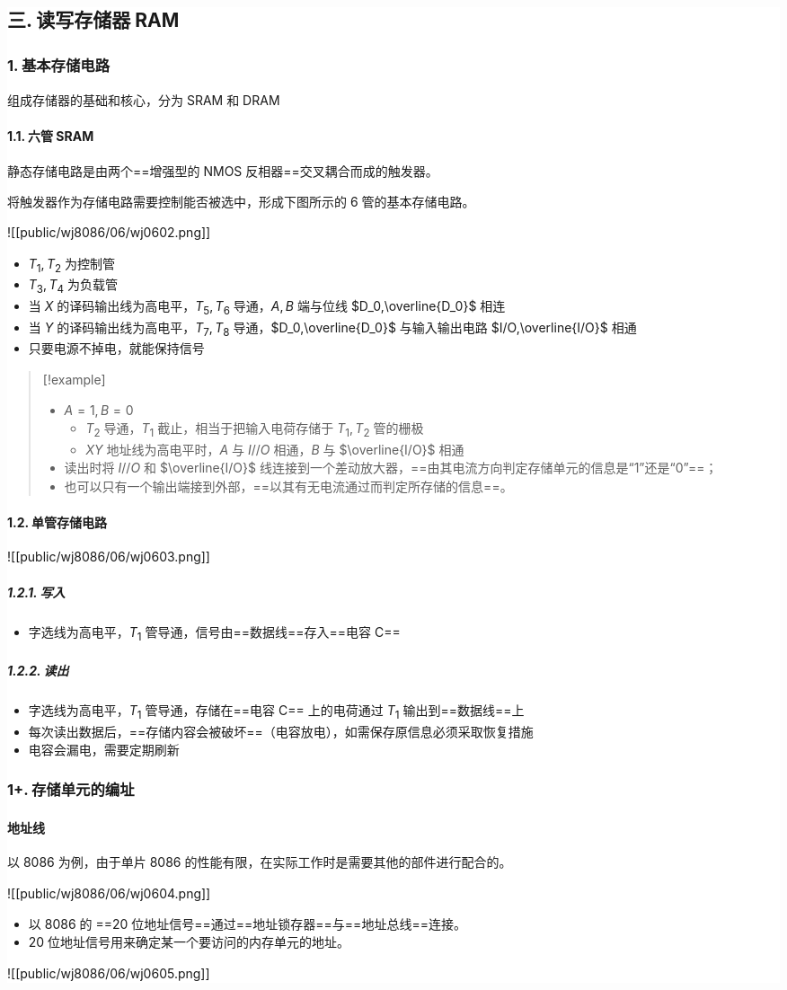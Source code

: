 ## 三. 读写存储器 RAM

### 1. 基本存储电路

组成存储器的基础和核心，分为 SRAM 和 DRAM

#### 1.1. 六管 SRAM

静态存储电路是由两个==增强型的 NMOS 反相器==交叉耦合而成的触发器。

将触发器作为存储电路需要控制能否被选中，形成下图所示的 6 管的基本存储电路。

![[public/wj8086/06/wj0602.png]]

- $T_1,T_2$ 为控制管
- $T_3,T_4$ 为负载管
- 当 $X$ 的译码输出线为高电平，$T_5,T_6$ 导通，$A,B$ 端与位线 $D_0,\overline{D_0}$ 相连
- 当 $Y$ 的译码输出线为高电平，$T_7,T_8$ 导通，$D_0,\overline{D_0}$ 与输入输出电路 $I/O,\overline{I/O}$ 相通
- 只要电源不掉电，就能保持信号

> [!example]
> - $A=1, B=0$
>   - $T_2$ 导通，$T_1$ 截止，相当于把输入电荷存储于 $T_1, T_2$ 管的栅极
>   - $XY$ 地址线为高电平时，$A$ 与 $I//O$ 相通，$B$ 与 $\overline{I/O}$ 相通
> - 读出时将 $I//O$ 和 $\overline{I/O}$ 线连接到一个差动放大器，==由其电流方向判定存储单元的信息是“1”还是“0”==；
> - 也可以只有一个输出端接到外部，==以其有无电流通过而判定所存储的信息==。

#### 1.2. 单管存储电路

![[public/wj8086/06/wj0603.png]]

##### 1.2.1. 写入

- 字选线为高电平，$T_1$ 管导通，信号由==数据线==存入==电容 C==

##### 1.2.2. 读出

- 字选线为高电平，$T_1$ 管导通，存储在==电容 C== 上的电荷通过 $T_1$ 输出到==数据线==上
- 每次读出数据后，==存储内容会被破坏==（电容放电），如需保存原信息必须采取恢复措施
- 电容会漏电，需要定期刷新

### 1+. 存储单元的编址

#### 地址线

以 8086 为例，由于单片 8086 的性能有限，在实际工作时是需要其他的部件进行配合的。

![[public/wj8086/06/wj0604.png]]

- 以 8086 的 ==20 位地址信号==通过==地址锁存器==与==地址总线==连接。
- 20 位地址信号用来确定某一个要访问的内存单元的地址。

![[public/wj8086/06/wj0605.png]]
